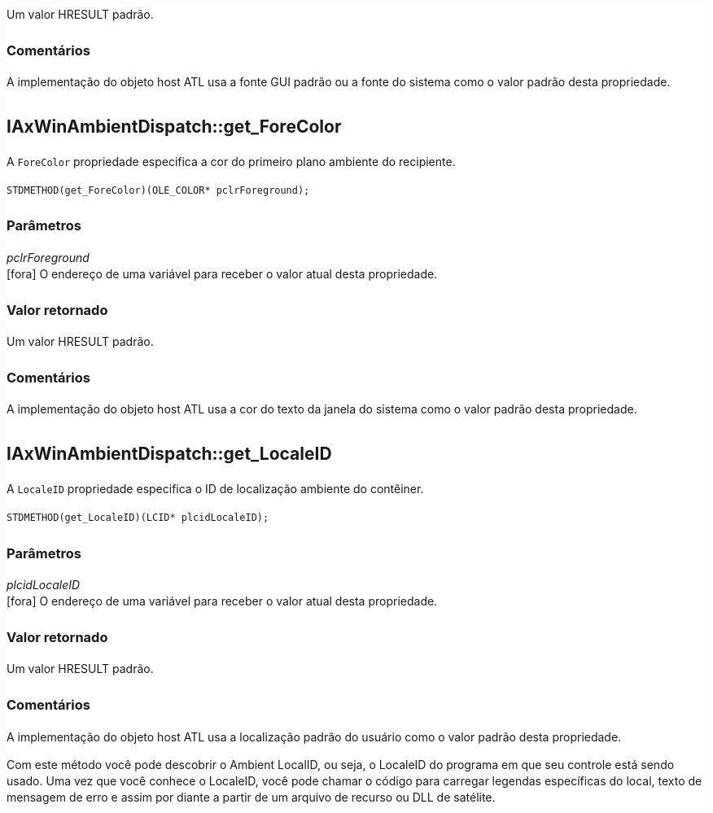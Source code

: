 Um valor HRESULT padrão.

### <a name="remarks"></a>Comentários

A implementação do objeto host ATL usa a fonte GUI padrão ou a fonte do sistema como o valor padrão desta propriedade.

## <a name="iaxwinambientdispatchget_forecolor"></a><a name="get_forecolor"></a>IAxWinAmbientDispatch::get_ForeColor

A `ForeColor` propriedade especifica a cor do primeiro plano ambiente do recipiente.

```
STDMETHOD(get_ForeColor)(OLE_COLOR* pclrForeground);
```

### <a name="parameters"></a>Parâmetros

*pclrForeground*<br/>
[fora] O endereço de uma variável para receber o valor atual desta propriedade.

### <a name="return-value"></a>Valor retornado

Um valor HRESULT padrão.

### <a name="remarks"></a>Comentários

A implementação do objeto host ATL usa a cor do texto da janela do sistema como o valor padrão desta propriedade.

## <a name="iaxwinambientdispatchget_localeid"></a><a name="get_localeid"></a>IAxWinAmbientDispatch::get_LocaleID

A `LocaleID` propriedade especifica o ID de localização ambiente do contêiner.

```
STDMETHOD(get_LocaleID)(LCID* plcidLocaleID);
```

### <a name="parameters"></a>Parâmetros

*plcidLocaleID*<br/>
[fora] O endereço de uma variável para receber o valor atual desta propriedade.

### <a name="return-value"></a>Valor retornado

Um valor HRESULT padrão.

### <a name="remarks"></a>Comentários

A implementação do objeto host ATL usa a localização padrão do usuário como o valor padrão desta propriedade.

Com este método você pode descobrir o Ambient LocalID, ou seja, o LocaleID do programa em que seu controle está sendo usado. Uma vez que você conhece o LocaleID, você pode chamar o código para carregar legendas específicas do local, texto de mensagem de erro e assim por diante a partir de um arquivo de recurso ou DLL de satélite.
